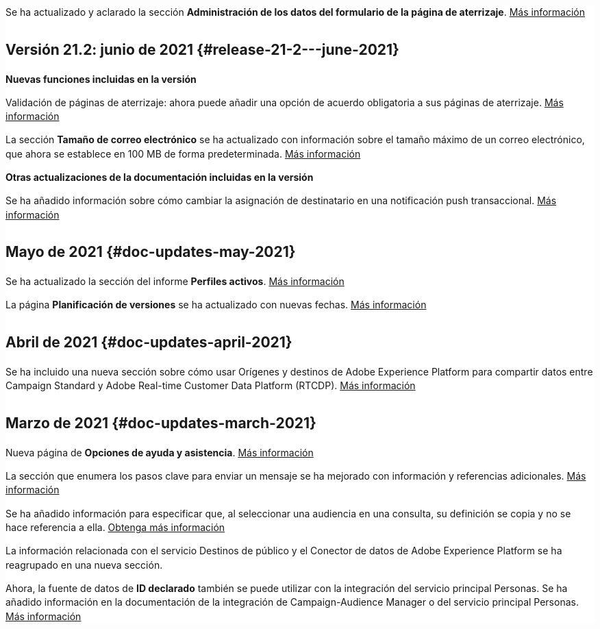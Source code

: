 Se ha actualizado y aclarado la sección **Administración de los datos del formulario de la página de aterrizaje**. [Más información](../../channels/using/managing-landing-page-form-data.md)

## Versión 21.2: junio de 2021 {#release-21-2---june-2021}

**Nuevas funciones incluidas en la versión**

Validación de páginas de aterrizaje: ahora puede añadir una opción de acuerdo obligatoria a sus páginas de aterrizaje. [Más información](../../channels/using/managing-landing-page-form-data.md#agreement-checkbox)

La sección **Tamaño de correo electrónico** se ha actualizado con información sobre el tamaño máximo de un correo electrónico, que ahora se establece en 100 MB de forma predeterminada. [Más información](../../sending/using/design-and-personalize.md#email-size)

**Otras actualizaciones de la documentación incluidas en la versión**

Se ha añadido información sobre cómo cambiar la asignación de destinatario en una notificación push transaccional. [Más información](../../channels/using/transactional-push-notifications.md#change-target-mapping)

## Mayo de 2021 {#doc-updates-may-2021}

Se ha actualizado la sección del informe **Perfiles activos**. [Más información](../../audiences/using/active-profiles.md)

La página **Planificación de versiones** se ha actualizado con nuevas fechas. [Más información](../../rn/using/release-planning.md)


## Abril de 2021 {#doc-updates-april-2021}

Se ha incluido una nueva sección sobre cómo usar Orígenes y destinos de Adobe Experience Platform para compartir datos entre Campaign Standard y Adobe Real-time Customer Data Platform (RTCDP). [Más información](../../integrating/using/get-started-sources-destinations.md)

## Marzo de 2021 {#doc-updates-march-2021}

Nueva página de **Opciones de ayuda y asistencia**. [Más información](../../support.md)

La sección que enumera los pasos clave para enviar un mensaje se ha mejorado con información y referencias adicionales. [Más información](../../channels/using/key-steps-to-send-a-message.md)

Se ha añadido información para especificar que, al seleccionar una audiencia en una consulta, su definición se copia y no se hace referencia a ella. [Obtenga más información](../../audiences/using/selecting-an-audience-in-a-message.md)

La información relacionada con el servicio Destinos de público y el Conector de datos de Adobe Experience Platform se ha reagrupado en una nueva sección.

Ahora, la fuente de datos de **ID declarado** también se puede utilizar con la integración del servicio principal Personas. Se ha añadido información en la documentación de la integración de Campaign-Audience Manager o del servicio principal Personas. [Más información](../../integrating/using/about-campaign-audience-manager-or-people-core-service-integration.md)
